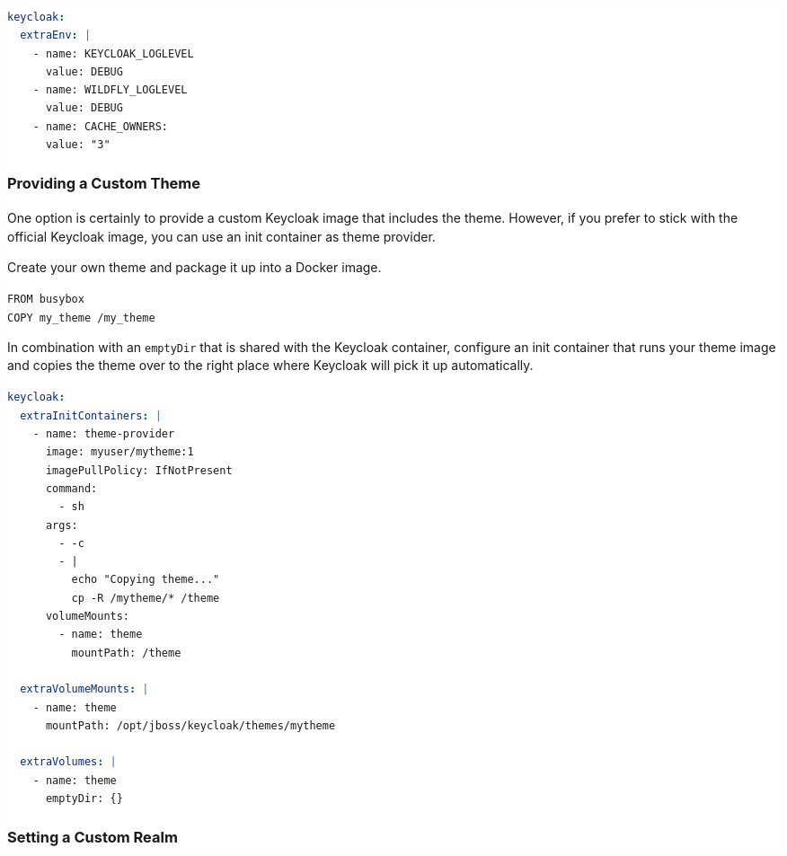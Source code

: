 ```yaml
keycloak:
  extraEnv: |
    - name: KEYCLOAK_LOGLEVEL
      value: DEBUG
    - name: WILDFLY_LOGLEVEL
      value: DEBUG
    - name: CACHE_OWNERS:
      value: "3"
```

### Providing a Custom Theme

One option is certainly to provide a custom Keycloak image that includes the theme. However, if you prefer to stick with the official Keycloak image, you can use an init container as theme provider.

Create your own theme and package it up into a Docker image.

```docker
FROM busybox
COPY my_theme /my_theme
```

In combination with an `emptyDir` that is shared with the Keycloak container, configure an init container that runs your theme image and copies the theme over to the right place where Keycloak will pick it up automatically.

```yaml
keycloak:
  extraInitContainers: |
    - name: theme-provider
      image: myuser/mytheme:1
      imagePullPolicy: IfNotPresent
      command:
        - sh
      args:
        - -c
        - |
          echo "Copying theme..."
          cp -R /mytheme/* /theme
      volumeMounts:
        - name: theme
          mountPath: /theme

  extraVolumeMounts: |
    - name: theme
      mountPath: /opt/jboss/keycloak/themes/mytheme

  extraVolumes: |
    - name: theme
      emptyDir: {}
```

### Setting a Custom Realm
